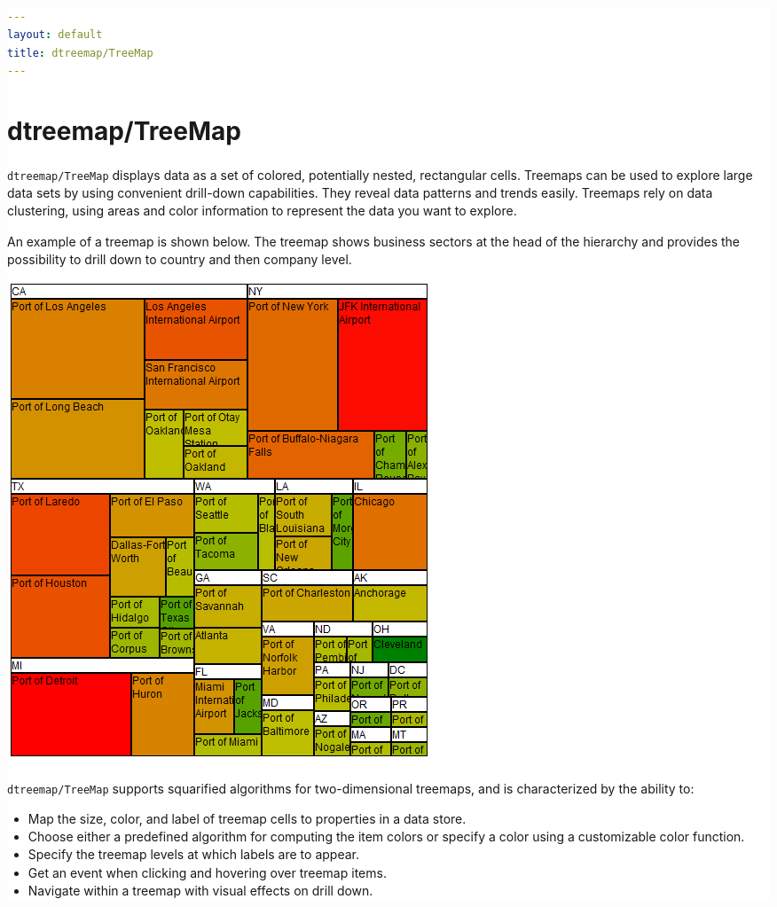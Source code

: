 ```yaml
---
layout: default
title: dtreemap/TreeMap
---
```


# dtreemap/TreeMap

`dtreemap/TreeMap` displays data as a set of colored, potentially nested, rectangular cells. Treemaps can be used to explore large data sets by using convenient drill-down capabilities. They reveal data patterns and trends easily. Treemaps rely on data clustering, using areas and color information to represent the data you want to explore.

An example of a treemap is shown below. The treemap shows business sectors at the head of the hierarchy and provides the possibility to drill down to country and then company level.

![xx](treemap.png)

`dtreemap/TreeMap` supports squarified algorithms for two-dimensional treemaps, and is characterized by the ability to:

* Map the size, color, and label of treemap cells to properties in a data store.
* Choose either a predefined algorithm for computing the item colors or specify a color using a customizable color function.
* Specify the treemap levels at which labels are to appear.
* Get an event when clicking and hovering over treemap items.
* Navigate within a treemap with visual effects on drill down.
